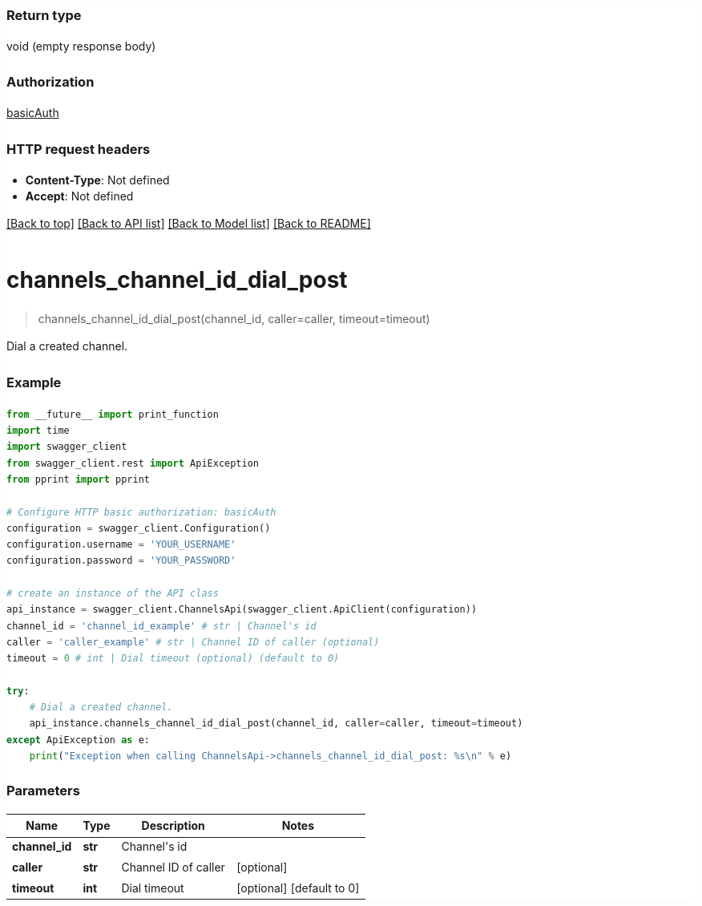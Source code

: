 ### Return type

void (empty response body)

### Authorization

[basicAuth](../README.md#basicAuth)

### HTTP request headers

 - **Content-Type**: Not defined
 - **Accept**: Not defined

[[Back to top]](#) [[Back to API list]](../README.md#documentation-for-api-endpoints) [[Back to Model list]](../README.md#documentation-for-models) [[Back to README]](../README.md)

# **channels_channel_id_dial_post**
> channels_channel_id_dial_post(channel_id, caller=caller, timeout=timeout)

Dial a created channel.

### Example
```python
from __future__ import print_function
import time
import swagger_client
from swagger_client.rest import ApiException
from pprint import pprint

# Configure HTTP basic authorization: basicAuth
configuration = swagger_client.Configuration()
configuration.username = 'YOUR_USERNAME'
configuration.password = 'YOUR_PASSWORD'

# create an instance of the API class
api_instance = swagger_client.ChannelsApi(swagger_client.ApiClient(configuration))
channel_id = 'channel_id_example' # str | Channel's id
caller = 'caller_example' # str | Channel ID of caller (optional)
timeout = 0 # int | Dial timeout (optional) (default to 0)

try:
    # Dial a created channel.
    api_instance.channels_channel_id_dial_post(channel_id, caller=caller, timeout=timeout)
except ApiException as e:
    print("Exception when calling ChannelsApi->channels_channel_id_dial_post: %s\n" % e)
```

### Parameters

Name | Type | Description  | Notes
------------- | ------------- | ------------- | -------------
 **channel_id** | **str**| Channel&#39;s id | 
 **caller** | **str**| Channel ID of caller | [optional] 
 **timeout** | **int**| Dial timeout | [optional] [default to 0]
